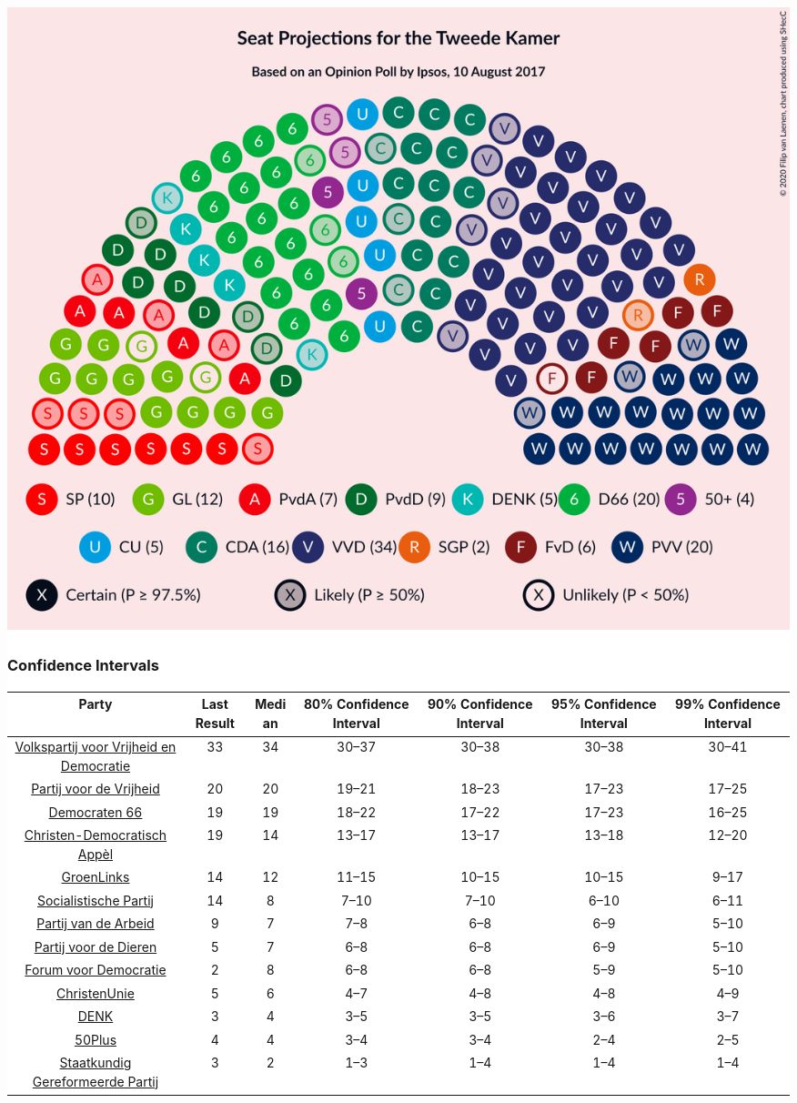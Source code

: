 ![Graph with seating plan not yet produced](2017-08-10-Ipsos-seating-plan.png "Seating Plan")

### Confidence Intervals

| Party | Last Result | Median | 80% Confidence Interval | 90% Confidence Interval | 95% Confidence Interval | 99% Confidence Interval |
|:-----:|:-----------:|:------:|:-----------------------:|:-----------------------:|:-----------------------:|:-----------------------:|
| <a href="#volkspartij-voor-vrijheid-en-democratie">Volkspartij voor Vrijheid en Democratie</a> | 33 | 34 | 30–37 |30–38 |30–38 |30–41 |
| <a href="#partij-voor-de-vrijheid">Partij voor de Vrijheid</a> | 20 | 20 | 19–21 |18–23 |17–23 |17–25 |
| <a href="#democraten-66">Democraten 66</a> | 19 | 19 | 18–22 |17–22 |17–23 |16–25 |
| <a href="#christen-democratisch-appèl">Christen-Democratisch Appèl</a> | 19 | 14 | 13–17 |13–17 |13–18 |12–20 |
| <a href="#groenlinks">GroenLinks</a> | 14 | 12 | 11–15 |10–15 |10–15 |9–17 |
| <a href="#socialistische-partij">Socialistische Partij</a> | 14 | 8 | 7–10 |7–10 |6–10 |6–11 |
| <a href="#partij-van-de-arbeid">Partij van de Arbeid</a> | 9 | 7 | 7–8 |6–8 |6–9 |5–10 |
| <a href="#partij-voor-de-dieren">Partij voor de Dieren</a> | 5 | 7 | 6–8 |6–8 |6–9 |5–10 |
| <a href="#forum-voor-democratie">Forum voor Democratie</a> | 2 | 8 | 6–8 |6–8 |5–9 |5–10 |
| <a href="#christenunie">ChristenUnie</a> | 5 | 6 | 4–7 |4–8 |4–8 |4–9 |
| <a href="#denk">DENK</a> | 3 | 4 | 3–5 |3–5 |3–6 |3–7 |
| <a href="#50plus">50Plus</a> | 4 | 4 | 3–4 |3–4 |2–4 |2–5 |
| <a href="#staatkundig-gereformeerde-partij">Staatkundig Gereformeerde Partij</a> | 3 | 2 | 1–3 |1–4 |1–4 |1–4 |
